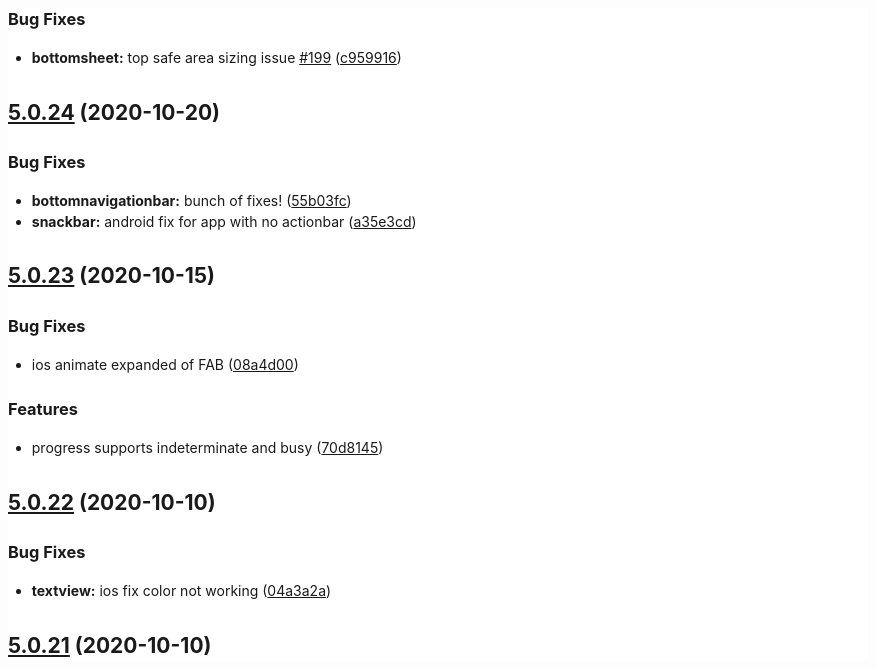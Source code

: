 
### Bug Fixes

* **bottomsheet:** top safe area sizing issue [#199](https://github.com/nativescript-community/ui-material-components/issues/199) ([c959916](https://github.com/nativescript-community/ui-material-components/commit/c95991607e92bff50b42bf188ff14ed3a074eee2))





## [5.0.24](https://github.com/nativescript-community/ui-material-components/compare/v5.0.23...v5.0.24) (2020-10-20)


### Bug Fixes

* **bottomnavigationbar:** bunch of fixes! ([55b03fc](https://github.com/nativescript-community/ui-material-components/commit/55b03fc74ac7c4a725ba63bb7a4be1614a347ae7))
* **snackbar:** android fix for app with no actionbar ([a35e3cd](https://github.com/nativescript-community/ui-material-components/commit/a35e3cdde0047b3ecb65b99bdb37c4eb4877342b))





## [5.0.23](https://github.com/nativescript-community/ui-material-components/compare/v5.0.22...v5.0.23) (2020-10-15)


### Bug Fixes

* ios animate expanded of FAB ([08a4d00](https://github.com/nativescript-community/ui-material-components/commit/08a4d000bd3a083a1613712276531130ea66e238))


### Features

* progress supports indeterminate and busy ([70d8145](https://github.com/nativescript-community/ui-material-components/commit/70d8145c2a8a66bccf80808560222fb4fede5ec9))





## [5.0.22](https://github.com/nativescript-community/ui-material-components/compare/v5.0.21...v5.0.22) (2020-10-10)


### Bug Fixes

* **textview:** ios fix color not working ([04a3a2a](https://github.com/nativescript-community/ui-material-components/commit/04a3a2a7d72573067cc7bffd29bd92a360e003ef))





## [5.0.21](https://github.com/nativescript-community/ui-material-components/compare/v5.0.20...v5.0.21) (2020-10-10)
